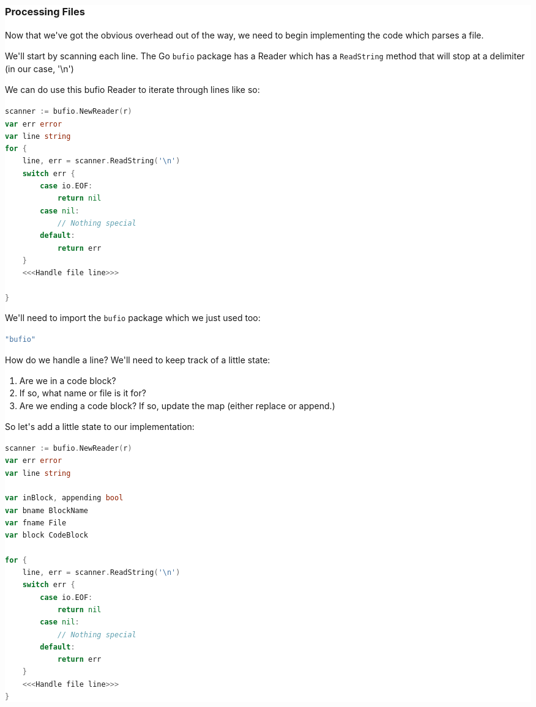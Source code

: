 ### Processing Files

Now that we've got the obvious overhead out of the way, we need to begin
implementing the code which parses a file.

We'll start by scanning each line. The Go `bufio` package has a Reader which
has a `ReadString` method that will stop at a delimiter (in our case, '\n')

We can do use this bufio Reader to iterate through lines like so:

```go "process file implementation"
scanner := bufio.NewReader(r)
var err error
var line string
for {
	line, err = scanner.ReadString('\n')
	switch err {
		case io.EOF:
			return nil
		case nil:
			// Nothing special
		default:
			return err
	}
	<<<Handle file line>>>

}
```

We'll need to import the `bufio` package which we just used too:

```go "main.go imports" +=
"bufio"
```

How do we handle a line? We'll need to keep track of a little state:

1. Are we in a code block?
2. If so, what name or file is it for?
3. Are we ending a code block? If so, update the map (either replace or append.)

So let's add a little state to our implementation:

```go "process file implementation"
scanner := bufio.NewReader(r)
var err error
var line string

var inBlock, appending bool
var bname BlockName
var fname File
var block CodeBlock

for {
	line, err = scanner.ReadString('\n')
	switch err {
		case io.EOF:
			return nil
		case nil:
			// Nothing special
		default:
			return err
	}
	<<<Handle file line>>>
}
```
